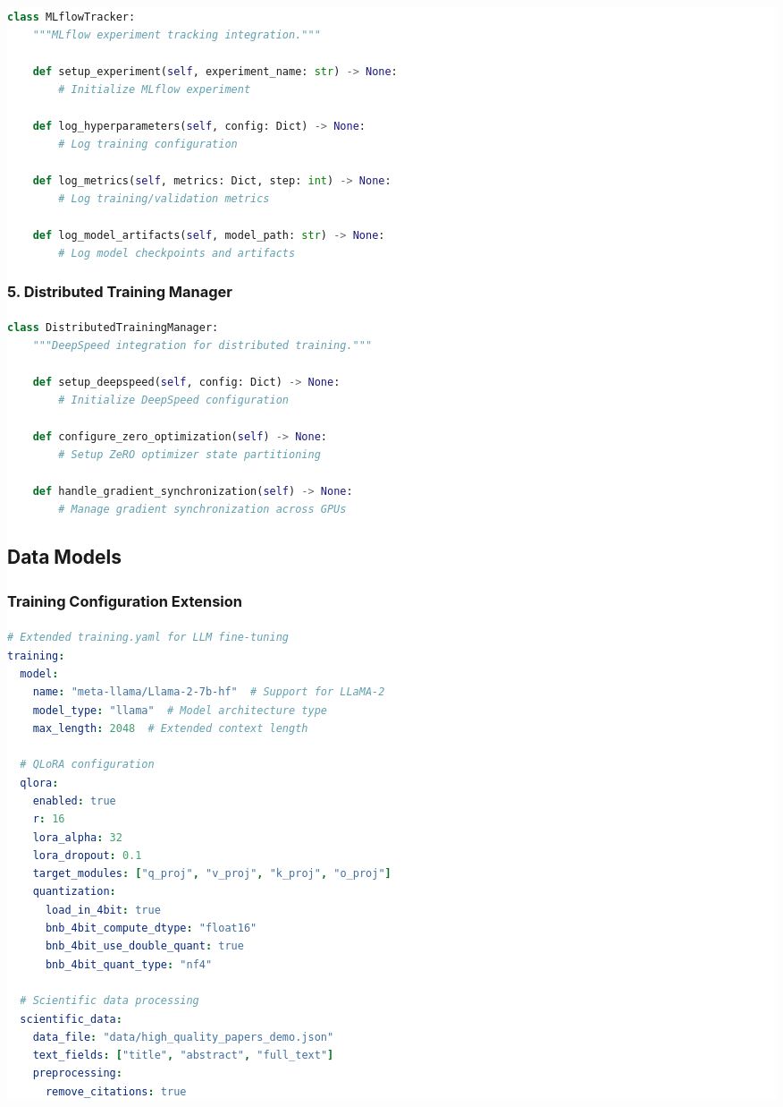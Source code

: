 ```python
class MLflowTracker:
    """MLflow experiment tracking integration."""
    
    def setup_experiment(self, experiment_name: str) -> None:
        # Initialize MLflow experiment
        
    def log_hyperparameters(self, config: Dict) -> None:
        # Log training configuration
        
    def log_metrics(self, metrics: Dict, step: int) -> None:
        # Log training/validation metrics
        
    def log_model_artifacts(self, model_path: str) -> None:
        # Log model checkpoints and artifacts
```

### 5. Distributed Training Manager

```python
class DistributedTrainingManager:
    """DeepSpeed integration for distributed training."""
    
    def setup_deepspeed(self, config: Dict) -> None:
        # Initialize DeepSpeed configuration
        
    def configure_zero_optimization(self) -> None:
        # Setup ZeRO optimizer state partitioning
        
    def handle_gradient_synchronization(self) -> None:
        # Manage gradient synchronization across GPUs
```

## Data Models

### Training Configuration Extension

```yaml
# Extended training.yaml for LLM fine-tuning
training:
  model:
    name: "meta-llama/Llama-2-7b-hf"  # Support for LLaMA-2
    model_type: "llama"  # Model architecture type
    max_length: 2048  # Extended context length
    
  # QLoRA configuration
  qlora:
    enabled: true
    r: 16
    lora_alpha: 32
    lora_dropout: 0.1
    target_modules: ["q_proj", "v_proj", "k_proj", "o_proj"]
    quantization:
      load_in_4bit: true
      bnb_4bit_compute_dtype: "float16"
      bnb_4bit_use_double_quant: true
      bnb_4bit_quant_type: "nf4"
      
  # Scientific data processing
  scientific_data:
    data_file: "data/high_quality_papers_demo.json"
    text_fields: ["title", "abstract", "full_text"]
    preprocessing:
      remove_citations: true
```